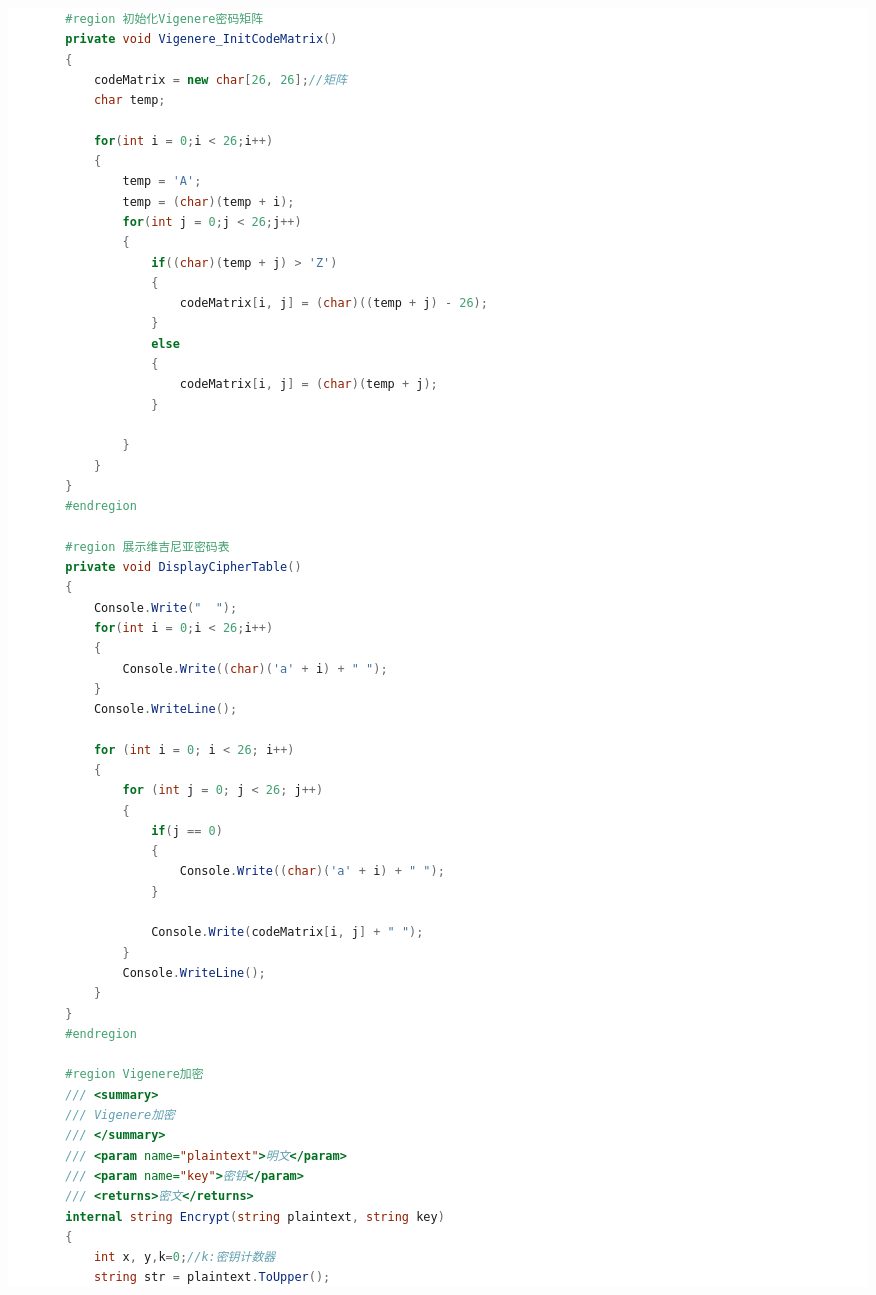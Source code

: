 ```csharp
        #region 初始化Vigenere密码矩阵
        private void Vigenere_InitCodeMatrix()
        {
            codeMatrix = new char[26, 26];//矩阵
            char temp;

            for(int i = 0;i < 26;i++)
            {
                temp = 'A';
                temp = (char)(temp + i);
                for(int j = 0;j < 26;j++)
                {
                    if((char)(temp + j) > 'Z')
                    {
                        codeMatrix[i, j] = (char)((temp + j) - 26);
                    }
                    else
                    {
                        codeMatrix[i, j] = (char)(temp + j);
                    }
                    
                }
            }
        }
        #endregion

        #region 展示维吉尼亚密码表
        private void DisplayCipherTable()
        {
            Console.Write("  ");
            for(int i = 0;i < 26;i++)
            {
                Console.Write((char)('a' + i) + " ");
            }
            Console.WriteLine();

            for (int i = 0; i < 26; i++)
            {
                for (int j = 0; j < 26; j++)
                {
                    if(j == 0)
                    {
                        Console.Write((char)('a' + i) + " ");
                    }

                    Console.Write(codeMatrix[i, j] + " ");
                }
                Console.WriteLine();
            }
        }
        #endregion

        #region Vigenere加密
        /// <summary>
        /// Vigenere加密
        /// </summary>
        /// <param name="plaintext">明文</param>
        /// <param name="key">密钥</param>
        /// <returns>密文</returns>
        internal string Encrypt(string plaintext, string key)
        {
            int x, y,k=0;//k:密钥计数器
            string str = plaintext.ToUpper();
```